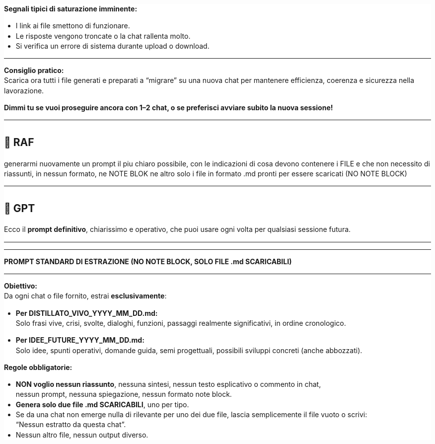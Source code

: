 **Segnali tipici di saturazione imminente:**
- I link ai file smettono di funzionare.
- Le risposte vengono troncate o la chat rallenta molto.
- Si verifica un errore di sistema durante upload o download.

---

**Consiglio pratico:**  
Scarica ora tutti i file generati e preparati a “migrare” su una nuova chat per mantenere efficienza, coerenza e sicurezza nella lavorazione.

**Dimmi tu se vuoi proseguire ancora con 1–2 chat, o se preferisci avviare subito la nuova sessione!**

---

## 👤 **RAF**

generarmi nuovamente un prompt il piu chiaro possibile, con le indicazioni di cosa devono contenere i FILE e che non necessito di riassunti, in nessun formato, ne NOTE BLOK ne altro solo i file in formato .md pronti per essere scaricati (NO NOTE BLOCK)

---

## 🤖 **GPT**

Ecco il **prompt definitivo**, chiarissimo e operativo, che puoi usare ogni volta per qualsiasi sessione futura.

---

---

**PROMPT STANDARD DI ESTRAZIONE (NO NOTE BLOCK, SOLO FILE .md SCARICABILI)**

---

**Obiettivo:**  
Da ogni chat o file fornito, estrai **esclusivamente**:

- **Per DISTILLATO_VIVO_YYYY_MM_DD.md:**  
  Solo frasi vive, crisi, svolte, dialoghi, funzioni, passaggi realmente significativi, in ordine cronologico.

- **Per IDEE_FUTURE_YYYY_MM_DD.md:**  
  Solo idee, spunti operativi, domande guida, semi progettuali, possibili sviluppi concreti (anche abbozzati).

**Regole obbligatorie:**  
- **NON voglio nessun riassunto**, nessuna sintesi, nessun testo esplicativo o commento in chat,  
  nessun prompt, nessuna spiegazione, nessun formato note block.
- **Genera solo due file .md SCARICABILI**, uno per tipo.
- Se da una chat non emerge nulla di rilevante per uno dei due file, lascia semplicemente il file vuoto o scrivi:  
  “Nessun estratto da questa chat”.
- Nessun altro file, nessun output diverso.
